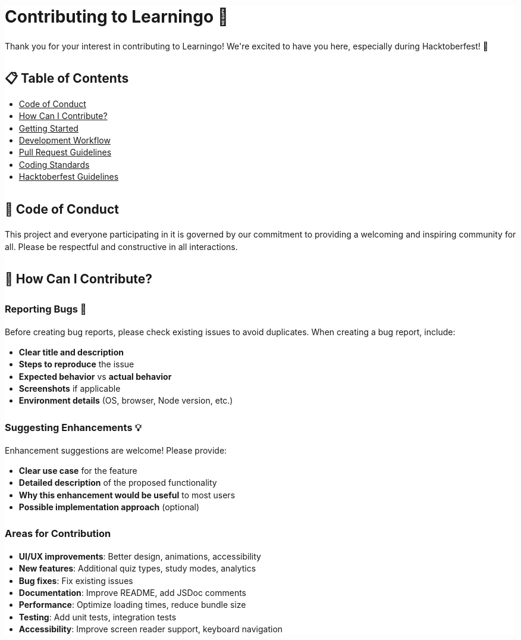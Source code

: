 # Contributing to Learningo 🎉

Thank you for your interest in contributing to Learningo! We're excited to have you here, especially during Hacktoberfest! 🎃

## 📋 Table of Contents

- [Code of Conduct](#code-of-conduct)
- [How Can I Contribute?](#how-can-i-contribute)
- [Getting Started](#getting-started)
- [Development Workflow](#development-workflow)
- [Pull Request Guidelines](#pull-request-guidelines)
- [Coding Standards](#coding-standards)
- [Hacktoberfest Guidelines](#hacktoberfest-guidelines)

## 📜 Code of Conduct

This project and everyone participating in it is governed by our commitment to providing a welcoming and inspiring community for all. Please be respectful and constructive in all interactions.

## 🤝 How Can I Contribute?

### Reporting Bugs 🐛

Before creating bug reports, please check existing issues to avoid duplicates. When creating a bug report, include:

- **Clear title and description**
- **Steps to reproduce** the issue
- **Expected behavior** vs **actual behavior**
- **Screenshots** if applicable
- **Environment details** (OS, browser, Node version, etc.)

### Suggesting Enhancements 💡

Enhancement suggestions are welcome! Please provide:

- **Clear use case** for the feature
- **Detailed description** of the proposed functionality
- **Why this enhancement would be useful** to most users
- **Possible implementation approach** (optional)

### Areas for Contribution

- **UI/UX improvements**: Better design, animations, accessibility
- **New features**: Additional quiz types, study modes, analytics
- **Bug fixes**: Fix existing issues
- **Documentation**: Improve README, add JSDoc comments
- **Performance**: Optimize loading times, reduce bundle size
- **Testing**: Add unit tests, integration tests
- **Accessibility**: Improve screen reader support, keyboard navigation
